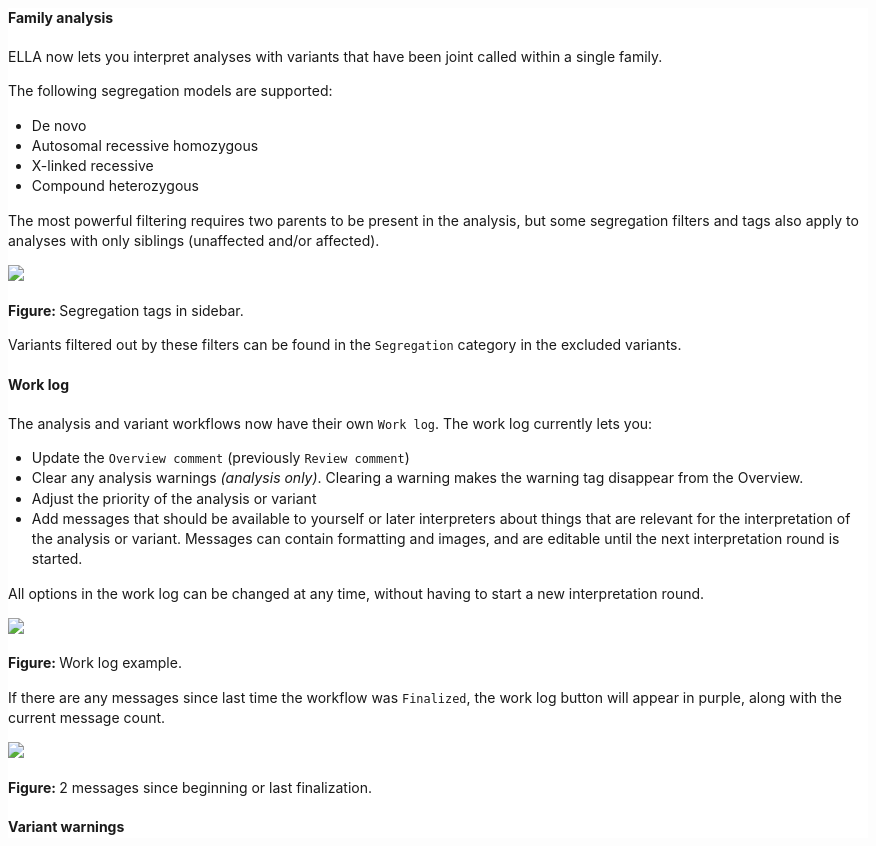 #### Family analysis

ELLA now lets you interpret analyses with variants that have been joint called within a single family.

The following segregation models are supported:

- De novo
- Autosomal recessive homozygous
- X-linked recessive
- Compound heterozygous

The most powerful filtering requires two parents to be present in the analysis, but
some segregation filters and tags also apply to analyses with only siblings (unaffected and/or affected).

<div class="figure_text">
    <img src="./img/1-2-family-tags.png">
    <p><strong>Figure: </strong>Segregation tags in sidebar.</p>
</div>

Variants filtered out by these filters can be found in the `Segregation` category in the excluded variants.


#### Work log

The analysis and variant workflows now have their own `Work log`. The work log currently lets you:

- Update the `Overview comment` (previously `Review comment`)
- Clear any analysis warnings *(analysis only)*. Clearing a warning makes the warning tag disappear from the Overview.
- Adjust the priority of the analysis or variant
- Add messages that should be available to yourself or later interpreters about things that are relevant for the interpretation of the analysis or variant. Messages can contain formatting and images, and are editable until the next interpretation round is started.

All options in the work log can be changed at any time, without having to start a new interpretation round.

<div class="figure_text">
    <img src="./img/1-2-work-log.png">
    <p><strong>Figure: </strong>Work log example.</p>
</div>

If there are any messages since last time the workflow was `Finalized`, the work log button will appear in purple, along with the current message count.

<div class="figure_text">
    <img src="./img/1-2-worklog-button.png">
    <p><strong>Figure: </strong>2 messages since beginning or last finalization.</p>
</div>

#### Variant warnings
